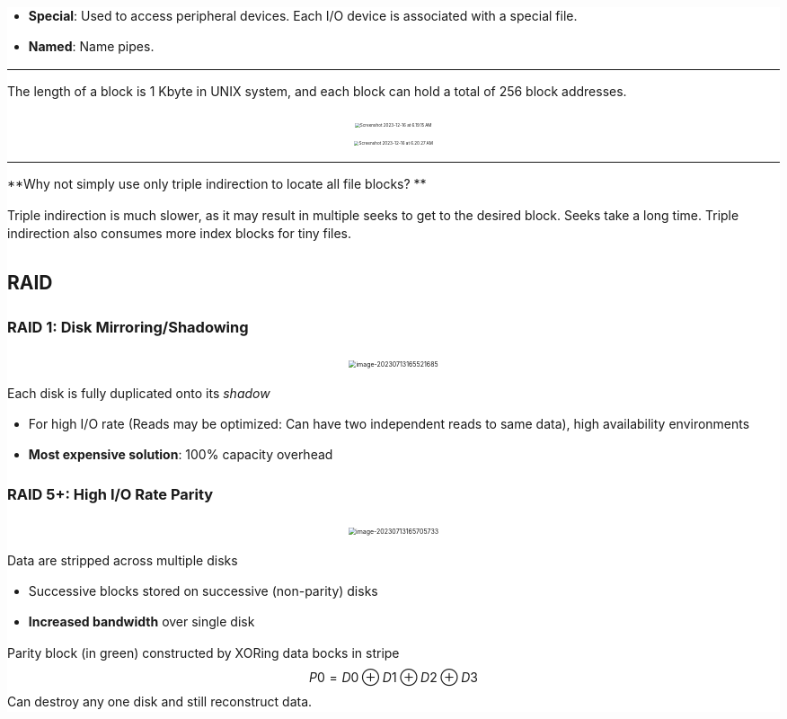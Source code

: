 - **Special**: Used to access peripheral devices. Each I/O device is associated with a special file.

- **Named**: Name pipes.

----

The length of a block is 1 Kbyte in UNIX system, and each block can hold a total of 256 block addresses.

<center><img src="https://p.ipic.vip/fc7ut2.png" alt="Screenshot 2023-12-16 at 6.19.15 AM" style="zoom: 33%;" /></center>

<center><img src="https://p.ipic.vip/3skzkj.png" alt="Screenshot 2023-12-16 at 6.20.27 AM" style="zoom: 33%;" /></center>

---

**Why not simply use only triple indirection to locate all file blocks? **

Triple indirection is much slower, as it may result in multiple seeks to get to the desired block. Seeks take a long time. Triple indirection also consumes more index blocks for tiny files.

## RAID

### RAID 1: Disk Mirroring/Shadowing

<center><img src="https://p.ipic.vip/5kvvfn.png" alt="image-20230713165521685" style="zoom:50%;" /></center>

Each disk is fully duplicated onto its *shadow*

* For high I/O rate (Reads may be optimized: Can have two independent reads to same data), high availability environments

* **Most expensive solution**: 100% capacity overhead

### RAID 5+: High I/O Rate Parity

<center><img src="https://p.ipic.vip/qth5bi.png" alt="image-20230713165705733" style="zoom:50%;" /></center>

Data are stripped across multiple disks

* Successive blocks stored on successive (non-parity) disks

* **Increased bandwidth** over single disk

Parity block (in green) constructed by XORing data bocks in stripe
$$
P0=D0\oplus D1\oplus D2 \oplus D3
$$
Can destroy any one disk and still reconstruct data.

